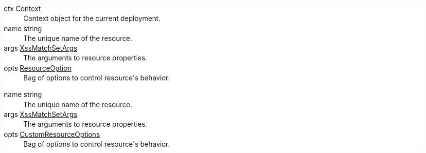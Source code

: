 <div>
<pulumi-choosable type="language" values="go">

<dl class="resources-properties"><dt
        class="property-optional" title="Optional">
        <span>ctx</span>
        <span class="property-indicator"></span>
        <span class="property-type"><a href="https://pkg.go.dev/github.com/pulumi/pulumi/sdk/v3/go/pulumi?tab=doc#Context">Context</a></span>
    </dt>
    <dd>Context object for the current deployment.</dd><dt
        class="property-required" title="Required">
        <span>name</span>
        <span class="property-indicator"></span>
        <span class="property-type">string</span>
    </dt>
    <dd>The unique name of the resource.</dd><dt
        class="property-optional" title="Optional">
        <span>args</span>
        <span class="property-indicator"></span>
        <span class="property-type"><a href="#inputs">XssMatchSetArgs</a></span>
    </dt>
    <dd>The arguments to resource properties.</dd><dt
        class="property-optional" title="Optional">
        <span>opts</span>
        <span class="property-indicator"></span>
        <span class="property-type"><a href="https://pkg.go.dev/github.com/pulumi/pulumi/sdk/v3/go/pulumi?tab=doc#ResourceOption">ResourceOption</a></span>
    </dt>
    <dd>Bag of options to control resource&#39;s behavior.</dd></dl>

</pulumi-choosable>
</div>

<div>
<pulumi-choosable type="language" values="csharp">

<dl class="resources-properties"><dt
        class="property-required" title="Required">
        <span>name</span>
        <span class="property-indicator"></span>
        <span class="property-type">string</span>
    </dt>
    <dd>The unique name of the resource.</dd><dt
        class="property-optional" title="Optional">
        <span>args</span>
        <span class="property-indicator"></span>
        <span class="property-type"><a href="#inputs">XssMatchSetArgs</a></span>
    </dt>
    <dd>The arguments to resource properties.</dd><dt
        class="property-optional" title="Optional">
        <span>opts</span>
        <span class="property-indicator"></span>
        <span class="property-type"><a href="/docs/reference/pkg/dotnet/Pulumi/Pulumi.CustomResourceOptions.html">CustomResourceOptions</a></span>
    </dt>
    <dd>Bag of options to control resource&#39;s behavior.</dd></dl>
